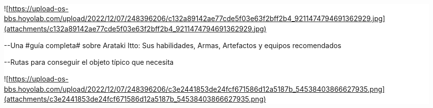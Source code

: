 ![https://upload-os-bbs.hoyolab.com/upload/2022/12/07/248396206/c132a89142ae77cde5f03e63f2bff2b4_9211474794691362929.jpg](attachments/c132a89142ae77cde5f03e63f2bff2b4_9211474794691362929.jpg)



--Una #guía completa# sobre Arataki Itto: Sus habilidades, Armas, Artefactos y equipos recomendados





--Rutas para conseguir el objeto típico que necesita

![https://upload-os-bbs.hoyolab.com/upload/2022/12/07/248396206/c3e2441853de24fcf671586d12a5187b_54538403866627935.png](attachments/c3e2441853de24fcf671586d12a5187b_54538403866627935.png)

